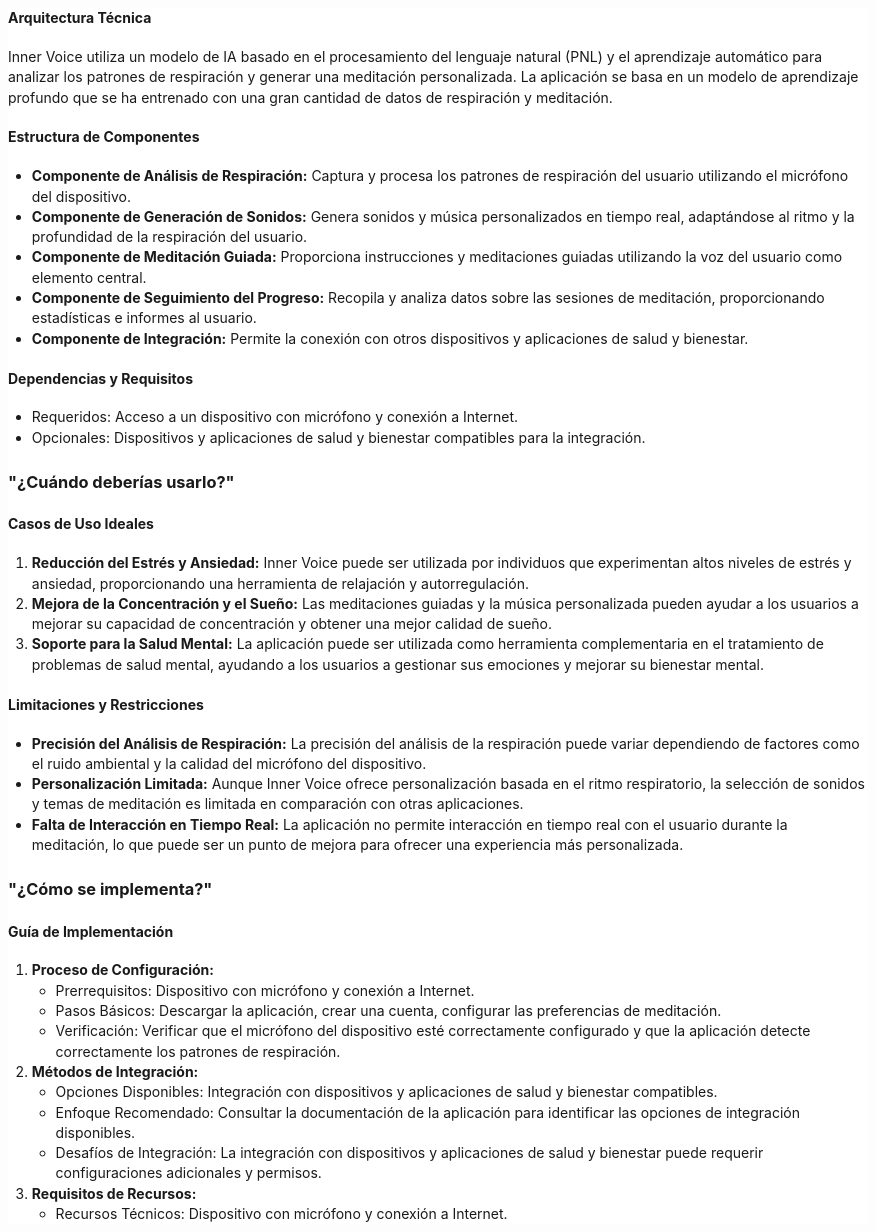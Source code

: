 #### Arquitectura Técnica
Inner Voice utiliza un modelo de IA basado en el procesamiento del lenguaje natural (PNL) y el aprendizaje automático para analizar los patrones de respiración y generar una meditación personalizada. La aplicación se basa en un modelo de aprendizaje profundo que se ha entrenado con una gran cantidad de datos de respiración y meditación.

#### Estructura de Componentes
- **Componente de Análisis de Respiración:** Captura y procesa los patrones de respiración del usuario utilizando el micrófono del dispositivo.
- **Componente de Generación de Sonidos:** Genera sonidos y música personalizados en tiempo real, adaptándose al ritmo y la profundidad de la respiración del usuario.
- **Componente de Meditación Guiada:** Proporciona instrucciones y meditaciones guiadas utilizando la voz del usuario como elemento central.
- **Componente de Seguimiento del Progreso:** Recopila y analiza datos sobre las sesiones de meditación, proporcionando estadísticas e informes al usuario.
- **Componente de Integración:** Permite la conexión con otros dispositivos y aplicaciones de salud y bienestar.

#### Dependencias y Requisitos
- Requeridos: Acceso a un dispositivo con micrófono y conexión a Internet.
- Opcionales: Dispositivos y aplicaciones de salud y bienestar compatibles para la integración.

### "¿Cuándo deberías usarlo?"

#### Casos de Uso Ideales
1. **Reducción del Estrés y Ansiedad:**  Inner Voice puede ser utilizada por individuos que experimentan altos niveles de estrés y ansiedad, proporcionando una herramienta de relajación y autorregulación.
2. **Mejora de la Concentración y el Sueño:** Las meditaciones guiadas y la música personalizada pueden ayudar a los usuarios a mejorar su capacidad de concentración y obtener una mejor calidad de sueño.
3. **Soporte para la Salud Mental:** La aplicación puede ser utilizada como herramienta complementaria en el tratamiento de problemas de salud mental, ayudando a los usuarios a gestionar sus emociones y mejorar su bienestar mental.

#### Limitaciones y Restricciones
- **Precisión del Análisis de Respiración:** La precisión del análisis de la respiración puede variar dependiendo de factores como el ruido ambiental y la calidad del micrófono del dispositivo.
- **Personalización Limitada:** Aunque Inner Voice ofrece personalización basada en el ritmo respiratorio, la selección de sonidos y temas de meditación es limitada en comparación con otras aplicaciones.
- **Falta de Interacción en Tiempo Real:** La aplicación no permite interacción en tiempo real con el usuario durante la meditación, lo que puede ser un punto de mejora para ofrecer una experiencia más personalizada.

### "¿Cómo se implementa?"

#### Guía de Implementación
1. **Proceso de Configuración:** 
   - Prerrequisitos: Dispositivo con micrófono y conexión a Internet.
   - Pasos Básicos: Descargar la aplicación, crear una cuenta, configurar las preferencias de meditación.
   - Verificación: Verificar que el micrófono del dispositivo esté correctamente configurado y que la aplicación detecte correctamente los patrones de respiración.
2. **Métodos de Integración:**
   - Opciones Disponibles: Integración con dispositivos y aplicaciones de salud y bienestar compatibles.
   - Enfoque Recomendado: Consultar la documentación de la aplicación para identificar las opciones de integración disponibles.
   - Desafíos de Integración: La integración con dispositivos y aplicaciones de salud y bienestar puede requerir configuraciones adicionales y permisos.
3. **Requisitos de Recursos:**
   - Recursos Técnicos: Dispositivo con micrófono y conexión a Internet.